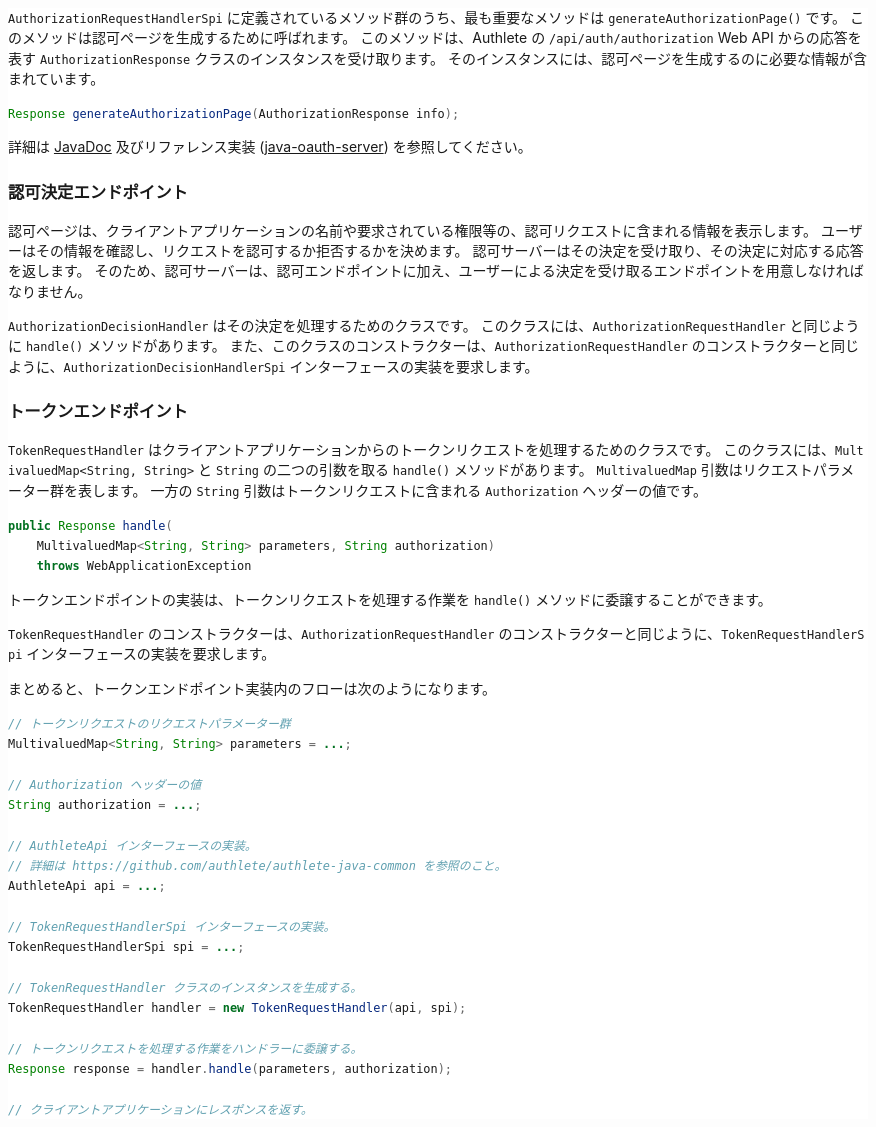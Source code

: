 `AuthorizationRequestHandlerSpi` に定義されているメソッド群のうち、最も重要なメソッドは
`generateAuthorizationPage()` です。 このメソッドは認可ページを生成するために呼ばれます。
このメソッドは、Authlete の `/api/auth/authorization` Web API からの応答を表す
`AuthorizationResponse` クラスのインスタンスを受け取ります。
そのインスタンスには、認可ページを生成するのに必要な情報が含まれています。

```java
Response generateAuthorizationPage(AuthorizationResponse info);
```

詳細は [JavaDoc][11] 及びリファレンス実装 ([java-oauth-server][3]) を参照してください。


### 認可決定エンドポイント

認可ページは、クライアントアプリケーションの名前や要求されている権限等の、認可リクエストに含まれる情報を表示します。
ユーザーはその情報を確認し、リクエストを認可するか拒否するかを決めます。
認可サーバーはその決定を受け取り、その決定に対応する応答を返します。
そのため、認可サーバーは、認可エンドポイントに加え、ユーザーによる決定を受け取るエンドポイントを用意しなければなりません。

`AuthorizationDecisionHandler` はその決定を処理するためのクラスです。
このクラスには、`AuthorizationRequestHandler` と同じように `handle()`
メソッドがあります。 また、このクラスのコンストラクターは、`AuthorizationRequestHandler`
のコンストラクターと同じように、`AuthorizationDecisionHandlerSpi`
インターフェースの実装を要求します。


### トークンエンドポイント

`TokenRequestHandler` はクライアントアプリケーションからのトークンリクエストを処理するためのクラスです。
このクラスには、`MultivaluedMap<String, String>` と `String` の二つの引数を取る
`handle()` メソッドがあります。 `MultivaluedMap` 引数はリクエストパラメーター群を表します。
一方の `String` 引数はトークンリクエストに含まれる `Authorization` ヘッダーの値です。

```java
public Response handle(
    MultivaluedMap<String, String> parameters, String authorization)
    throws WebApplicationException
```

トークンエンドポイントの実装は、トークンリクエストを処理する作業を
`handle()` メソッドに委譲することができます。

`TokenRequestHandler` のコンストラクターは、`AuthorizationRequestHandler`
のコンストラクターと同じように、`TokenRequestHandlerSpi` インターフェースの実装を要求します。

まとめると、トークンエンドポイント実装内のフローは次のようになります。

```java
// トークンリクエストのリクエストパラメーター群
MultivaluedMap<String, String> parameters = ...;

// Authorization ヘッダーの値
String authorization = ...;

// AuthleteApi インターフェースの実装。
// 詳細は https://github.com/authlete/authlete-java-common を参照のこと。
AuthleteApi api = ...;

// TokenRequestHandlerSpi インターフェースの実装。
TokenRequestHandlerSpi spi = ...;

// TokenRequestHandler クラスのインスタンスを生成する。
TokenRequestHandler handler = new TokenRequestHandler(api, spi);

// トークンリクエストを処理する作業をハンドラーに委譲する。
Response response = handler.handle(parameters, authorization);

// クライアントアプリケーションにレスポンスを返す。
```

[1]: http://tools.ietf.org/html/rfc6749
[2]: http://openid.net/connect/
[3]: https://github.com/authlete/java-oauth-server
[4]: https://github.com/authlete/authlete-java-common
[5]: https://jcp.org/en/jsr/detail?id=339
[6]: https://www.authlete.com/documents/apis
[7]: https://www.authlete.com/
[8]: https://www.authlete.com/documents/overview
[9]: http://tools.ietf.org/html/rfc6749#section-3.1
[10]: http://tools.ietf.org/html/rfc6749#section-3.2
[11]: http://authlete.github.io/authlete-java-jaxrs
[12]: http://openid.net/specs/openid-connect-discovery-1_0.html
[13]: http://openid.net/specs/openid-connect-core-1_0.html
[14]: http://tools.ietf.org/html/rfc7009
[15]: http://openid.net/specs/openid-connect-discovery-1_0.html#ProviderMetadata
[16]: http://openid.net/specs/openid-connect-discovery-1_0.html#ProviderConfigurationRequest
[17]: http://openid.net/specs/openid-connect-core-1_0.html#IDToken
[18]: http://tools.ietf.org/html/rfc7009
[19]: https://github.com/authlete/java-resource-server
[20]: http://openid.net/specs/openid-connect-core-1_0.html#UserInfo
[21]: http://tools.ietf.org/html/rfc7519
[22]: http://tools.ietf.org/html/rfc6750
[23]: http://tools.ietf.org/html/rfc7662
[24]: http://tools.ietf.org/html/rfc7662#section-2.1
[25]: https://github.com/authlete/authlete-java-jaxrs/blob/master/src/main/java/com/authlete/jaxrs/api/AuthleteApiImpl.java
[26]: https://jersey.github.io/